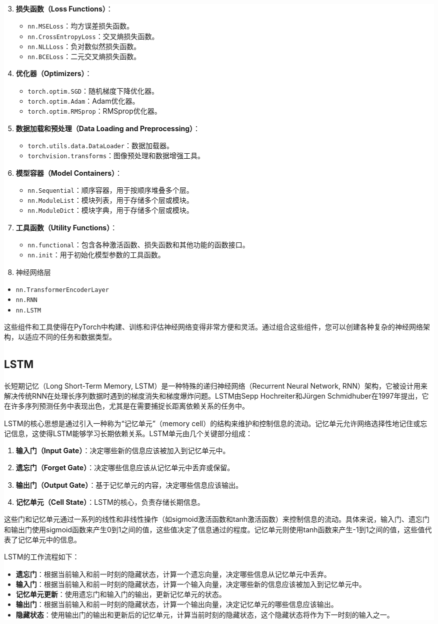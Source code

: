 3. **损失函数（Loss Functions）**：
   - `nn.MSELoss`：均方误差损失函数。
   - `nn.CrossEntropyLoss`：交叉熵损失函数。
   - `nn.NLLLoss`：负对数似然损失函数。
   - `nn.BCELoss`：二元交叉熵损失函数。

4. **优化器（Optimizers）**：
   - `torch.optim.SGD`：随机梯度下降优化器。
   - `torch.optim.Adam`：Adam优化器。
   - `torch.optim.RMSprop`：RMSprop优化器。

5. **数据加载和预处理（Data Loading and Preprocessing）**：
   - `torch.utils.data.DataLoader`：数据加载器。
   - `torchvision.transforms`：图像预处理和数据增强工具。

6. **模型容器（Model Containers）**：
   - `nn.Sequential`：顺序容器，用于按顺序堆叠多个层。
   - `nn.ModuleList`：模块列表，用于存储多个层或模块。
   - `nn.ModuleDict`：模块字典，用于存储多个层或模块。

7. **工具函数（Utility Functions）**：
   - `nn.functional`：包含各种激活函数、损失函数和其他功能的函数接口。
   - `nn.init`：用于初始化模型参数的工具函数。

8. 神经网络层
- `nn.TransformerEncoderLayer` 
- `nn.RNN` 
- `nn.LSTM` 


这些组件和工具使得在PyTorch中构建、训练和评估神经网络变得非常方便和灵活。通过组合这些组件，您可以创建各种复杂的神经网络架构，以适应不同的任务和数据类型。
## LSTM

长短期记忆（Long Short-Term Memory, LSTM）是一种特殊的递归神经网络（Recurrent Neural Network, RNN）架构，它被设计用来解决传统RNN在处理长序列数据时遇到的梯度消失和梯度爆炸问题。LSTM由Sepp Hochreiter和Jürgen Schmidhuber在1997年提出，它在许多序列预测任务中表现出色，尤其是在需要捕捉长距离依赖关系的任务中。

LSTM的核心思想是通过引入一种称为“记忆单元”（memory cell）的结构来维护和控制信息的流动。记忆单元允许网络选择性地记住或忘记信息，这使得LSTM能够学习长期依赖关系。LSTM单元由几个关键部分组成：

1. **输入门（Input Gate）**：决定哪些新的信息应该被加入到记忆单元中。

2. **遗忘门（Forget Gate）**：决定哪些信息应该从记忆单元中丢弃或保留。

3. **输出门（Output Gate）**：基于记忆单元的内容，决定哪些信息应该输出。

4. **记忆单元（Cell State）**：LSTM的核心，负责存储长期信息。

这些门和记忆单元通过一系列的线性和非线性操作（如sigmoid激活函数和tanh激活函数）来控制信息的流动。具体来说，输入门、遗忘门和输出门使用sigmoid函数来产生0到1之间的值，这些值决定了信息通过的程度。记忆单元则使用tanh函数来产生-1到1之间的值，这些值代表了记忆单元中的信息。

LSTM的工作流程如下：

- **遗忘门**：根据当前输入和前一时刻的隐藏状态，计算一个遗忘向量，决定哪些信息从记忆单元中丢弃。
- **输入门**：根据当前输入和前一时刻的隐藏状态，计算一个输入向量，决定哪些新的信息应该被加入到记忆单元中。
- **记忆单元更新**：使用遗忘门和输入门的输出，更新记忆单元的状态。
- **输出门**：根据当前输入和前一时刻的隐藏状态，计算一个输出向量，决定记忆单元的哪些信息应该输出。
- **隐藏状态**：使用输出门的输出和更新后的记忆单元，计算当前时刻的隐藏状态，这个隐藏状态将作为下一时刻的输入之一。
